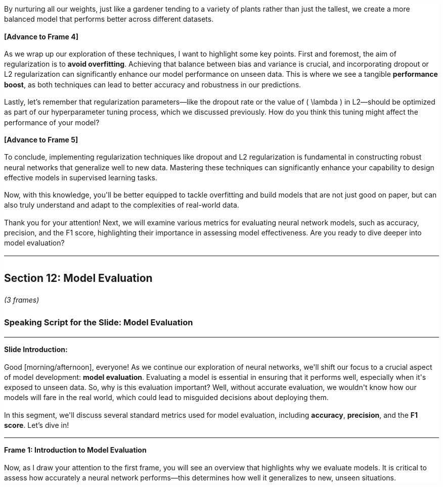 By nurturing all our weights, just like a gardener tending to a variety of plants rather than just the tallest, we create a more balanced model that performs better across different datasets.

**[Advance to Frame 4]**

As we wrap up our exploration of these techniques, I want to highlight some key points. First and foremost, the aim of regularization is to **avoid overfitting**. Achieving that balance between bias and variance is crucial, and incorporating dropout or L2 regularization can significantly enhance our model performance on unseen data. This is where we see a tangible **performance boost**, as both techniques can lead to better accuracy and robustness in our predictions.

Lastly, let’s remember that regularization parameters—like the dropout rate or the value of \( \lambda \) in L2—should be optimized as part of our hyperparameter tuning process, which we discussed previously. How do you think this tuning might affect the performance of your model? 

**[Advance to Frame 5]**

To conclude, implementing regularization techniques like dropout and L2 regularization is fundamental in constructing robust neural networks that generalize well to new data. Mastering these techniques can significantly enhance your capability to design effective models in supervised learning tasks. 

Now, with this knowledge, you'll be better equipped to tackle overfitting and build models that are not just good on paper, but can also truly understand and adapt to the complexities of real-world data.

Thank you for your attention! Next, we will examine various metrics for evaluating neural network models, such as accuracy, precision, and the F1 score, highlighting their importance in assessing model effectiveness. Are you ready to dive deeper into model evaluation?

---

## Section 12: Model Evaluation
*(3 frames)*

### Speaking Script for the Slide: Model Evaluation

---

**Slide Introduction:**

Good [morning/afternoon], everyone! As we continue our exploration of neural networks, we'll shift our focus to a crucial aspect of model development: **model evaluation**. Evaluating a model is essential in ensuring that it performs well, especially when it's exposed to unseen data. So, why is this evaluation important? Well, without accurate evaluation, we wouldn't know how our models will fare in the real world, which could lead to misguided decisions about deploying them.

In this segment, we'll discuss several standard metrics used for model evaluation, including **accuracy**, **precision**, and the **F1 score**. Let’s dive in!

---

**Frame 1: Introduction to Model Evaluation**

Now, as I draw your attention to the first frame, you will see an overview that highlights why we evaluate models. It is critical to assess how accurately a neural network performs—this determines how well it generalizes to new, unseen situations.
